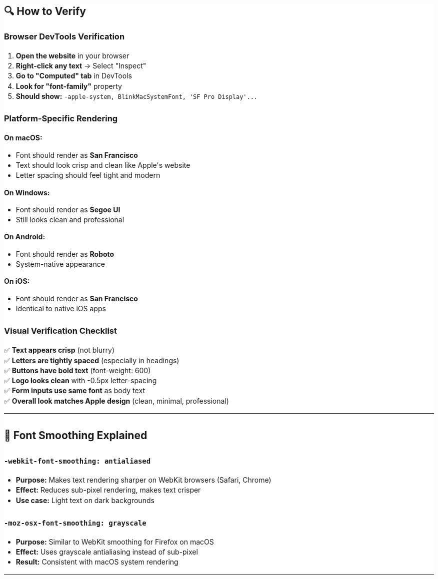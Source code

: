 ## 🔍 How to Verify

### Browser DevTools Verification

1. **Open the website** in your browser
2. **Right-click any text** → Select "Inspect"
3. **Go to "Computed" tab** in DevTools
4. **Look for "font-family"** property
5. **Should show:** `-apple-system, BlinkMacSystemFont, 'SF Pro Display'...`

### Platform-Specific Rendering

**On macOS:**
- Font should render as **San Francisco**
- Text should look crisp and clean like Apple's website
- Letter spacing should feel tight and modern

**On Windows:**
- Font should render as **Segoe UI**
- Still looks clean and professional

**On Android:**
- Font should render as **Roboto**
- System-native appearance

**On iOS:**
- Font should render as **San Francisco**
- Identical to native iOS apps

### Visual Verification Checklist

✅ **Text appears crisp** (not blurry)  
✅ **Letters are tightly spaced** (especially in headings)  
✅ **Buttons have bold text** (font-weight: 600)  
✅ **Logo looks clean** with -0.5px letter-spacing  
✅ **Form inputs use same font** as body text  
✅ **Overall look matches Apple design** (clean, minimal, professional)  

---

## 🎨 Font Smoothing Explained

### `-webkit-font-smoothing: antialiased`
- **Purpose:** Makes text rendering sharper on WebKit browsers (Safari, Chrome)
- **Effect:** Reduces sub-pixel rendering, makes text crisper
- **Use case:** Light text on dark backgrounds

### `-moz-osx-font-smoothing: grayscale`
- **Purpose:** Similar to WebKit smoothing for Firefox on macOS
- **Effect:** Uses grayscale antialiasing instead of sub-pixel
- **Result:** Consistent with macOS system rendering

---